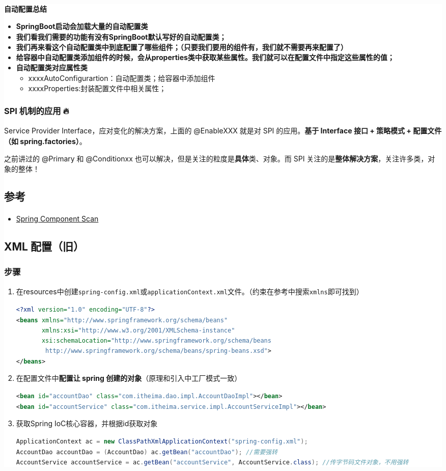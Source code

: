 **自动配置总结**

- **SpringBoot启动会加载大量的自动配置类**
- **我们看我们需要的功能有没有SpringBoot默认写好的自动配置类；**
- **我们再来看这个自动配置类中到底配置了哪些组件；（只要我们要用的组件有，我们就不需要再来配置了）**
- **给容器中自动配置类添加组件的时候，会从properties类中获取某些属性。我们就可以在配置文件中指定这些属性的值；**
- **自动配置类对应属性类**
    - xxxxAutoConfigurartion：自动配置类；给容器中添加组件
    - xxxxProperties:封装配置文件中相关属性；





### SPI 机制的应用 🔥

Service Provider Interface，应对变化的解决方案，上面的 @EnableXXX 就是对 SPI 的应用。**基于 Interface 接口 + 策略模式 + 配置文件（如 spring.factories）**。

之前讲过的 @Primary 和 @Conditionxx 也可以解决，但是关注的粒度是**具体**类、对象。而 SPI 关注的是**整体解决方案**，关注许多类，对象的整体！







## 参考

*   [Spring Component Scan](https://dzone.com/articles/spring-component-scan)





## XML 配置（旧）

### 步骤

1. 在resources中创建`spring-config.xml`或`applicationContext.xml`文件。（约束在参考中搜索`xmlns`即可找到）

    ```xml
    <?xml version="1.0" encoding="UTF-8"?>
    <beans xmlns="http://www.springframework.org/schema/beans"
           xmlns:xsi="http://www.w3.org/2001/XMLSchema-instance"
           xsi:schemaLocation="http://www.springframework.org/schema/beans
            http://www.springframework.org/schema/beans/spring-beans.xsd">
    </beans>
    ```

2. 在配置文件中**配置让 spring 创建的对象**（原理和引入中工厂模式一致）

    ```xml
    <bean id="accountDao" class="com.itheima.dao.impl.AccountDaoImpl"></bean>
    <bean id="accountService" class="com.itheima.service.impl.AccountServiceImpl"></bean>
    ```

3. 获取Spring IoC核心容器，并根据id获取对象

    ```java
    ApplicationContext ac = new ClassPathXmlApplicationContext("spring-config.xml");
    AccountDao accountDao = (AccountDao) ac.getBean("accountDao"); //需要强转
    AccountService accountService = ac.getBean("accountService", AccountService.class); //传字节码文件对象，不用强转
    ```
